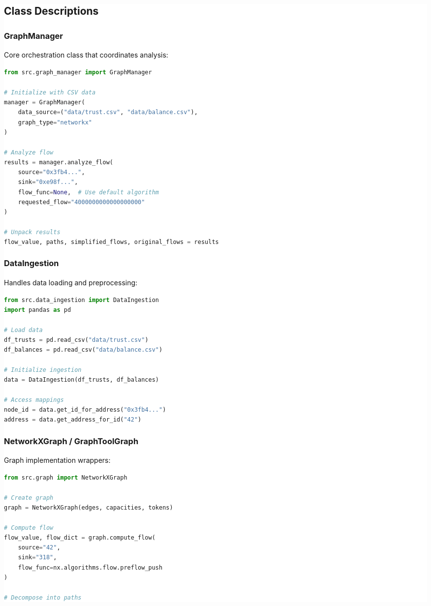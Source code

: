 ## Class Descriptions

### GraphManager

Core orchestration class that coordinates analysis:

```python
from src.graph_manager import GraphManager

# Initialize with CSV data
manager = GraphManager(
    data_source=("data/trust.csv", "data/balance.csv"),
    graph_type="networkx"
)

# Analyze flow
results = manager.analyze_flow(
    source="0x3fb4...",
    sink="0xe98f...",
    flow_func=None,  # Use default algorithm
    requested_flow="4000000000000000000"
)

# Unpack results
flow_value, paths, simplified_flows, original_flows = results
```

### DataIngestion

Handles data loading and preprocessing:

```python
from src.data_ingestion import DataIngestion
import pandas as pd

# Load data
df_trusts = pd.read_csv("data/trust.csv")
df_balances = pd.read_csv("data/balance.csv")

# Initialize ingestion
data = DataIngestion(df_trusts, df_balances)

# Access mappings
node_id = data.get_id_for_address("0x3fb4...")
address = data.get_address_for_id("42")
```

### NetworkXGraph / GraphToolGraph

Graph implementation wrappers:

```python
from src.graph import NetworkXGraph

# Create graph
graph = NetworkXGraph(edges, capacities, tokens)

# Compute flow
flow_value, flow_dict = graph.compute_flow(
    source="42",
    sink="318",
    flow_func=nx.algorithms.flow.preflow_push
)

# Decompose into paths
```